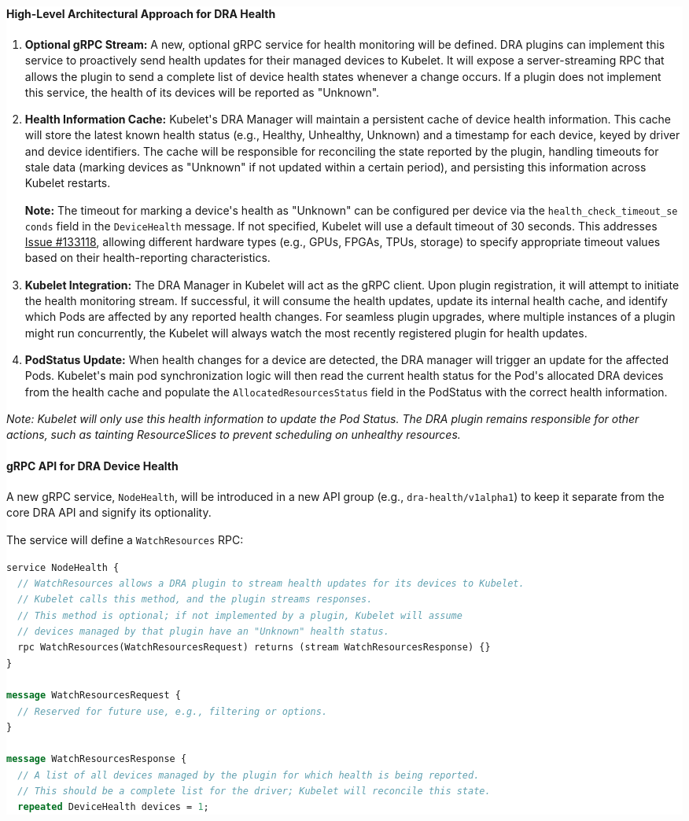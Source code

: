 #### High-Level Architectural Approach for DRA Health

1.  **Optional gRPC Stream:** A new, optional gRPC service for health monitoring
    will be defined. DRA plugins can implement this service to proactively send
    health updates for their managed devices to Kubelet. It will expose a
    server-streaming RPC that allows the plugin to send a complete list of
    device health states whenever a change occurs. If a plugin does not
    implement this service, the health of its devices will be reported as "Unknown".

2.  **Health Information Cache:** Kubelet's DRA Manager will maintain a
    persistent cache of device health information. This cache will store the
    latest known health status (e.g., Healthy, Unhealthy, Unknown) and a
    timestamp for each device, keyed by driver and device identifiers. The cache
    will be responsible for reconciling the state reported by the plugin, handling
    timeouts for stale data (marking devices as "Unknown" if not updated
    within a certain period), and persisting this information across Kubelet restarts.
    
    **Note:** The timeout for marking a device's health as "Unknown" can be
    configured per device via the `health_check_timeout_seconds` field in the
    `DeviceHealth` message. If not specified, Kubelet will use a default timeout
    of 30 seconds. This addresses [Issue #133118](https://github.com/kubernetes/kubernetes/issues/133118),
    allowing different hardware types (e.g., GPUs, FPGAs, TPUs, storage) to specify
    appropriate timeout values based on their health-reporting characteristics.

3.  **Kubelet Integration:** The DRA Manager in Kubelet will act as the gRPC client.
    Upon plugin registration, it will attempt to initiate the health monitoring
    stream. If successful, it will consume the health updates, update its
    internal health cache, and identify which Pods are affected by any
    reported health changes. For seamless plugin upgrades, where multiple
    instances of a plugin might run concurrently, the Kubelet will always
    watch the most recently registered plugin for health updates.

4.  **PodStatus Update:** When health changes for a device are detected, the DRA manager
    will trigger an update for the affected Pods. Kubelet's main pod synchronization
    logic will then read the current health status for the Pod's allocated DRA devices
    from the health cache and populate the `AllocatedResourcesStatus` field in the
    PodStatus with the correct health information.

  *Note: Kubelet will only use this health information to update the Pod
  Status. The DRA plugin remains responsible for other actions, such as tainting
  ResourceSlices to prevent scheduling on unhealthy resources.*

#### gRPC API for DRA Device Health

A new gRPC service, `NodeHealth`, will be introduced in a new API group (e.g., `dra-health/v1alpha1`) to keep it separate from the core DRA API and signify its optionality.

The service will define a `WatchResources` RPC:

```proto
service NodeHealth {
  // WatchResources allows a DRA plugin to stream health updates for its devices to Kubelet.
  // Kubelet calls this method, and the plugin streams responses.
  // This method is optional; if not implemented by a plugin, Kubelet will assume
  // devices managed by that plugin have an "Unknown" health status.
  rpc WatchResources(WatchResourcesRequest) returns (stream WatchResourcesResponse) {}
}

message WatchResourcesRequest {
  // Reserved for future use, e.g., filtering or options.
}

message WatchResourcesResponse {
  // A list of all devices managed by the plugin for which health is being reported.
  // This should be a complete list for the driver; Kubelet will reconcile this state.
  repeated DeviceHealth devices = 1;
```